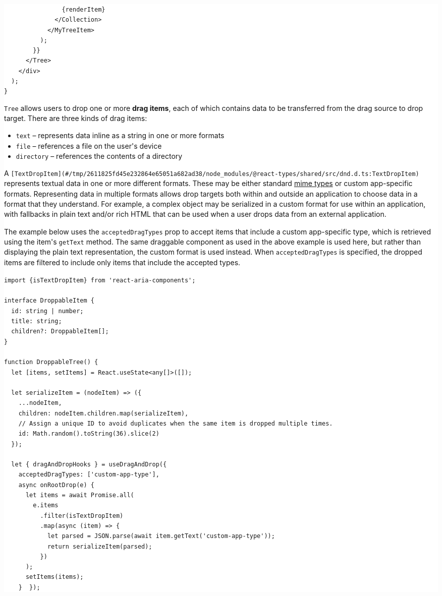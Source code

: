 ```
                {renderItem}
              </Collection>
            </MyTreeItem>
          );
        }}
      </Tree>
    </div>
  );
}
```

`Tree` allows users to drop one or more **drag items**, each of which contains data to be transferred from the drag source to drop target. There are three kinds of drag items:

-   `text` – represents data inline as a string in one or more formats
-   `file` – references a file on the user's device
-   `directory` – references the contents of a directory

A `[TextDropItem](#/tmp/2611825fd45e232864e65051a682ad38/node_modules/@react-types/shared/src/dnd.d.ts:TextDropItem)` represents textual data in one or more different formats. These may be either standard [mime types](https://developer.mozilla.org/en-US/docs/Web/HTTP/Basics_of_HTTP/MIME_types/Common_types) or custom app-specific formats. Representing data in multiple formats allows drop targets both within and outside an application to choose data in a format that they understand. For example, a complex object may be serialized in a custom format for use within an application, with fallbacks in plain text and/or rich HTML that can be used when a user drops data from an external application.

The example below uses the `acceptedDragTypes` prop to accept items that include a custom app-specific type, which is retrieved using the item's `getText` method. The same draggable component as used in the above example is used here, but rather than displaying the plain text representation, the custom format is used instead. When `acceptedDragTypes` is specified, the dropped items are filtered to include only items that include the accepted types.

```
import {isTextDropItem} from 'react-aria-components';

interface DroppableItem {
  id: string | number;
  title: string;
  children?: DroppableItem[];
}

function DroppableTree() {
  let [items, setItems] = React.useState<any[]>([]);

  let serializeItem = (nodeItem) => ({
    ...nodeItem,
    children: nodeItem.children.map(serializeItem),
    // Assign a unique ID to avoid duplicates when the same item is dropped multiple times.
    id: Math.random().toString(36).slice(2)
  });

  let { dragAndDropHooks } = useDragAndDrop({
    acceptedDragTypes: ['custom-app-type'],
    async onRootDrop(e) {
      let items = await Promise.all(
        e.items
          .filter(isTextDropItem)
          .map(async (item) => {
            let parsed = JSON.parse(await item.getText('custom-app-type'));
            return serializeItem(parsed);
          })
      );
      setItems(items);
    }  });

```